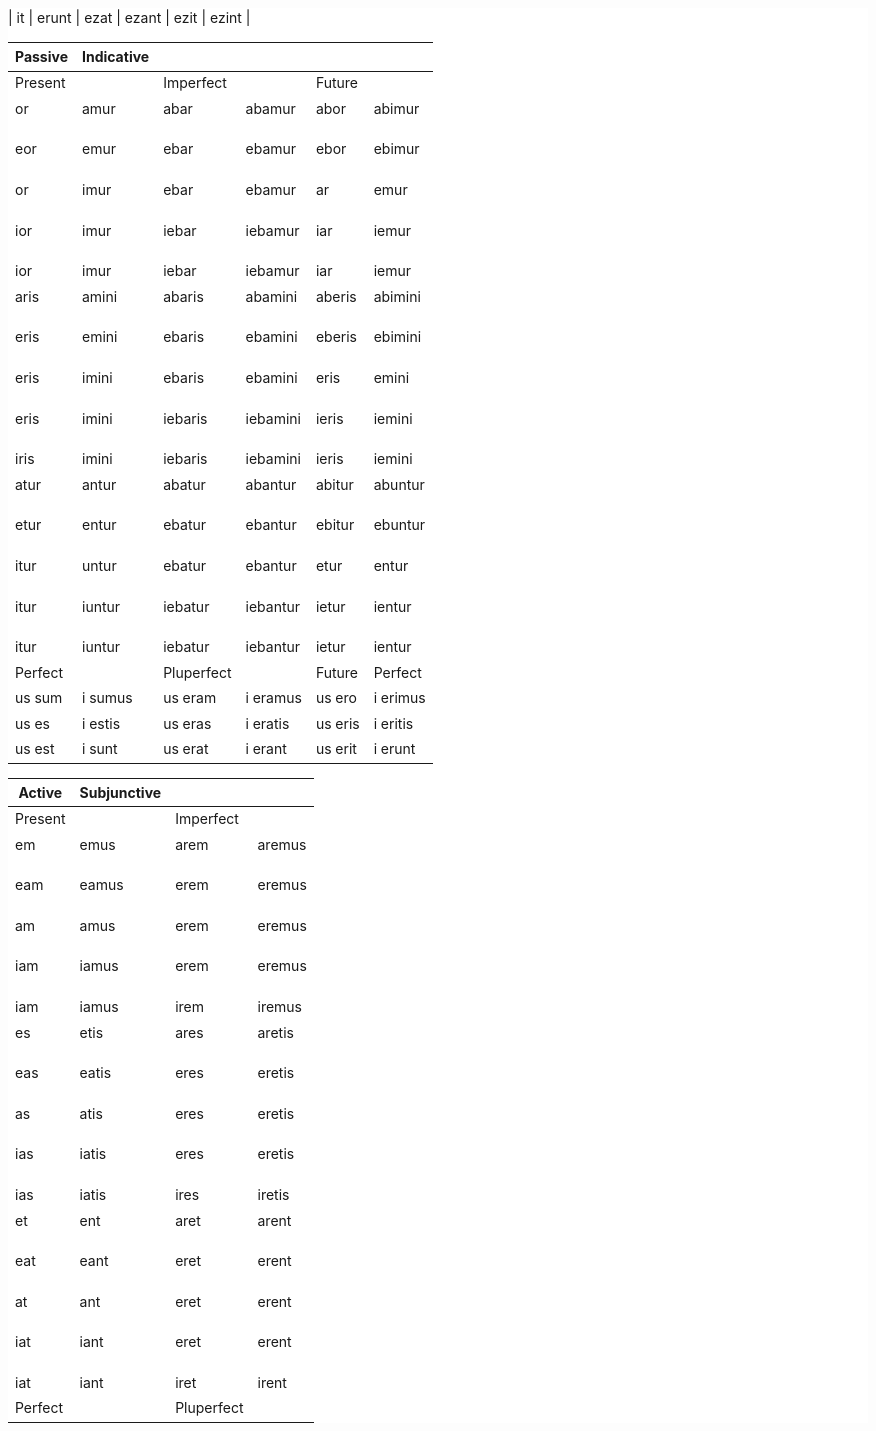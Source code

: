 | it                                         | erunt                                                | ezat                                                   | ezant                                                            | ezit                                             | ezint                                                        |

| Passive                                              | Indicative                                                  |                                                                  |                                                                       |                                                            |                                                                 |
| ---------------------------------------------------- | ----------------------------------------------------------- | ---------------------------------------------------------------- | --------------------------------------------------------------------- | ---------------------------------------------------------- | --------------------------------------------------------------- |
| Present                                              |                                                             | Imperfect                                                        |                                                                       | Future                                                     |                                                                 |
| or<br><br>eor<br><br>or<br><br>ior<br><br>ior        | amur<br><br>emur<br><br>imur<br><br>imur<br><br>imur        | abar<br><br>ebar<br><br>ebar<br><br>iebar<br><br>iebar           | abamur<br><br>ebamur<br><br>ebamur<br><br>iebamur<br><br>iebamur      | abor<br><br>ebor<br><br>ar<br><br>iar<br><br>iar           | abimur<br><br>ebimur<br><br>emur<br><br>iemur<br><br>iemur      |
| aris<br><br>eris<br><br>eris<br><br>eris<br><br>iris | amini<br><br>emini<br><br>imini<br><br>imini<br><br>imini   | abaris<br><br>ebaris<br><br>ebaris<br><br>iebaris<br><br>iebaris | abamini<br><br>ebamini<br><br>ebamini<br><br>iebamini<br><br>iebamini | aberis<br><br>eberis<br><br>eris<br><br>ieris<br><br>ieris | abimini<br><br>ebimini<br><br>emini<br><br>iemini<br><br>iemini |
| atur<br><br>etur<br><br>itur<br><br>itur<br><br>itur | antur<br><br>entur<br><br>untur<br><br>iuntur<br><br>iuntur | abatur<br><br>ebatur<br><br>ebatur<br><br>iebatur<br><br>iebatur | abantur<br><br>ebantur<br><br>ebantur<br><br>iebantur<br><br>iebantur | abitur<br><br>ebitur<br><br>etur<br><br>ietur<br><br>ietur | abuntur<br><br>ebuntur<br><br>entur<br><br>ientur<br><br>ientur |
| Perfect                                              |                                                             | Pluperfect                                                       |                                                                       | Future                                                     | Perfect                                                         |
| us sum                                               | i sumus                                                     | us eram                                                          | i eramus                                                              | us ero                                                     | i erimus                                                        |
| us es                                                | i estis                                                     | us eras                                                          | i eratis                                                              | us eris                                                    | i eritis                                                        |
| us est                                               | i sunt                                                      | us erat                                                          | i erant                                                               | us erit                                                    | i erunt                                                         |

| Active                                        | Subjunctive                                             |                                                      |                                                                |
| --------------------------------------------- | ------------------------------------------------------- | ---------------------------------------------------- | -------------------------------------------------------------- |
| Present                                       |                                                         | Imperfect                                            |                                                                |
| em<br><br>eam<br><br>am<br><br>iam<br><br>iam | emus<br><br>eamus<br><br>amus<br><br>iamus<br><br>iamus | arem<br><br>erem<br><br>erem<br><br>erem<br><br>irem | aremus<br><br>eremus<br><br>eremus<br><br>eremus<br><br>iremus |
| es<br><br>eas<br><br>as<br><br>ias<br><br>ias | etis<br><br>eatis<br><br>atis<br><br>iatis<br><br>iatis | ares<br><br>eres<br><br>eres<br><br>eres<br><br>ires | aretis<br><br>eretis<br><br>eretis<br><br>eretis<br><br>iretis |
| et<br><br>eat<br><br>at<br><br>iat<br><br>iat | ent<br><br>eant<br><br>ant<br><br>iant<br><br>iant      | aret<br><br>eret<br><br>eret<br><br>eret<br><br>iret | arent<br><br>erent<br><br>erent<br><br>erent<br><br>irent      |
| Perfect                                       |                                                         | Pluperfect                                           |                                                                |